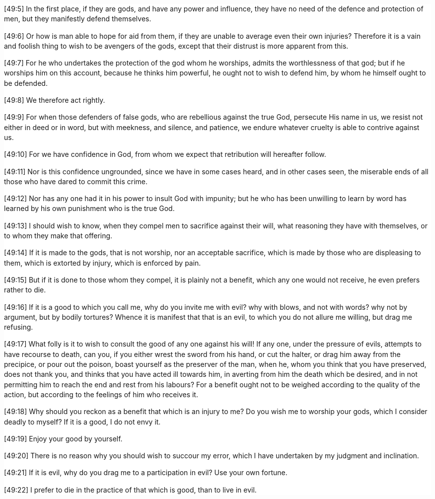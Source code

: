 [49:5] In the first place, if they are gods, and have any power and influence, they have no need of the defence and protection of men, but they manifestly defend themselves.

[49:6] Or how is man able to hope for aid from them, if they are unable to average even their own injuries? Therefore it is a vain and foolish thing to wish to be avengers of the gods, except that their distrust is more apparent from this.

[49:7] For he who undertakes the protection of the god whom he worships, admits the worthlessness of that god; but if he worships him on this account, because he thinks him powerful, he ought not to wish to defend him, by whom he himself ought to be defended.

[49:8] We therefore act rightly.

[49:9] For when those defenders of false gods, who are rebellious against the true God, persecute His name in us, we resist not either in deed or in word, but with meekness, and silence, and patience, we endure whatever cruelty is able to contrive against us.

[49:10] For we have confidence in God, from whom we expect that retribution will hereafter follow.

[49:11] Nor is this confidence ungrounded, since we have in some cases heard, and in other cases seen, the miserable ends of all those who have dared to commit this crime.

[49:12] Nor has any one had it in his power to insult God with impunity; but he who has been unwilling to learn by word has learned by his own punishment who is the true God.

[49:13] I should wish to know, when they compel men to sacrifice against their will, what reasoning they have with themselves, or to whom they make that offering.

[49:14] If it is made to the gods, that is not worship, nor an acceptable sacrifice, which is made by those who are displeasing to them, which is extorted by injury, which is enforced by pain.

[49:15] But if it is done to those whom they compel, it is plainly not a benefit, which any one would not receive, he even prefers rather to die.

[49:16] If it is a good to which you call me, why do you invite me with evil? why with blows, and not with words? why not by argument, but by bodily tortures? Whence it is manifest that that is an evil, to which you do not allure me willing, but drag me refusing.

[49:17] What folly is it to wish to consult the good of any one against his will! If any one, under the pressure of evils, attempts to have recourse to death, can you, if you either wrest the sword from his hand, or cut the halter, or drag him away from the precipice, or pour out the poison, boast yourself as the preserver of the man, when he, whom you think that you have preserved, does not thank you, and thinks that you have acted ill towards him, in averting from him the death which be desired, and in not permitting him to reach the end and rest from his labours? For a benefit ought not to be weighed according to the quality of the action, but according to the feelings of him who receives it.

[49:18] Why should you reckon as a benefit that which is an injury to me? Do you wish me to worship your gods, which I consider deadly to myself? If it is a good, I do not envy it.

[49:19] Enjoy your good by yourself.

[49:20] There is no reason why you should wish to succour my error, which I have undertaken by my judgment and inclination.

[49:21] If it is evil, why do you drag me to a participation in evil? Use your own fortune.

[49:22] I prefer to die in the practice of that which is good, than to live in evil.
